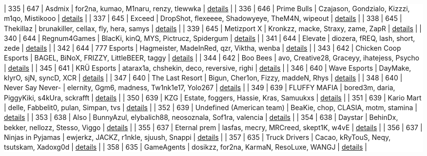 | 335      |    647 | Asdmix                                    | for2na, kumao, M1naru, renzy, tlewwka                       | [details](details/2025_02_28/0335--asdmix--for2na-kumao-m1naru-renzy-tlewwka.md)                                        |
| 336      |    646 | Prime Bulls                               | Czajason, Gondzialo, Kizzzi, m1qo, Mistikooo                | [details](details/2025_02_28/0336--prime_bulls--czajason-gondzialo-kizzzi-m1qo-mistikooo.md)                            |
| 337      |    645 | Exceed                                    | DropShot, flexeeee, Shadowyeye, TheM4N, wipeout             | [details](details/2025_02_28/0337--exceed--dropshot-flexeeee-shadowyeye-them4n-wipeout.md)                              |
| 338      |    645 | Thekillaz                                 | brunakiller, cellax, fly, hera, samys                       | [details](details/2025_02_28/0338--thekillaz--brunakiller-cellax-fly-hera-samys.md)                                     |
| 339      |    645 | Metizport X                               | Kronkzz, macke, Straxy, zame, ZapR                          | [details](details/2025_02_28/0339--metizport_x--kronkzz-macke-straxy-zame-zapr.md)                                      |
| 340      |    644 | Regnum4Games                              | BlacKi, kinQ, MYS, Pictrucz, Spidergum                      | [details](details/2025_02_28/0340--regnum4games--blacki-kinq-mys-pictrucz-spidergum.md)                                 |
| 341      |    644 | Elevate                                   | diozera, fREQ, lash, short, zede                            | [details](details/2025_02_28/0341--elevate--diozera-freq-lash-short-zede.md)                                            |
| 342      |    644 | 777 Esports                               | Hagmeister, MadeInRed, qzr, Viktha, wenba                   | [details](details/2025_02_28/0342--777_esports--hagmeister-madeinred-qzr-viktha-wenba.md)                               |
| 343      |    642 | Chicken Coop Esports                      | BAGEL, BiNoX, FRIZZY, LittleBEER, taggy                     | [details](details/2025_02_28/0343--chicken_coop_esports--bagel-binox-frizzy-littlebeer-taggy.md)                        |
| 344      |    642 | Boo Bees                                  | avo, Creative28, Graceyy, ihatejess, Psycho                 | [details](details/2025_02_28/0344--boo_bees--avo-creative28-graceyy-ihatejess-psycho.md)                                |
| 345      |    641 | KRÜ Esports                               | atarax1a, chshekin, deco, reversive, righi                  | [details](details/2025_02_28/0345--kr__esports--atarax1a-chshekin-deco-reversive-righi.md)                              |
| 346      |    640 | Wave Esports                              | DayMake, klyrO, sjN, syncD, XCR                             | [details](details/2025_02_28/0346--wave_esports--daymake-klyro-sjn-syncd-xcr.md)                                        |
| 347      |    640 | The Last Resort                           | Bigun, Cher1on, Fizzy, maddeN, Rhys                         | [details](details/2025_02_28/0347--the_last_resort--bigun-cher1on-fizzy-madden-rhys.md)                                 |
| 348      |    640 | Never Say Never-                          | elernity, Ggm6, madness, Tw1nk1e17, Yolo267                 | [details](details/2025_02_28/0348--never_say_never---elernity-ggm6-madness-tw1nk1e17-yolo267.md)                        |
| 349      |    639 | FLUFFY MAFIA                              | bored3m, daria, PiggyKiki, s4kUra, sckrafft                 | [details](details/2025_02_28/0349--fluffy_mafia--bored3m-daria-piggykiki-s4kura-sckrafft.md)                            |
| 350      |    639 | KZG                                       | Estate, foggers, Hassie, Kras, Samuukxs                     | [details](details/2025_02_28/0350--kzg--estate-foggers-hassie-kras-samuukxs.md)                                         |
| 351      |    639 | Kario Mart                                | delle, Fabbelit0, pulan, Simpan, tvs                        | [details](details/2025_02_28/0351--kario_mart--delle-fabbelit0-pulan-simpan-tvs.md)                                     |
| 352      |    639 | Undefined (American team)                 | BeaKie, chop, CLASIA, motm, stamina                         | [details](details/2025_02_28/0352--undefined__american_team_--beakie-chop-clasia-motm-stamina.md)                       |
| 353      |    638 | Also                                      | BunnyAzul, elybalich88, neosoznala, Sof1ra, valencia        | [details](details/2025_02_28/0353--also--bunnyazul-elybalich88-neosoznala-sof1ra-valencia.md)                           |
| 354      |    638 | Daystar                                   | BehinDx, bekker, nellozz, Stesso, Viggo                     | [details](details/2025_02_28/0354--daystar--behindx-bekker-nellozz-stesso-viggo.md)                                     |
| 355      |    637 | Eternal prem                              | lasfas, mecry, MRCreed, skept1K, w4vE                       | [details](details/2025_02_28/0355--eternal_prem--lasfas-mecry-mrcreed-skept1k-w4ve.md)                                  |
| 356      |    637 | Ninjas in Pyjamas                         | ewjerkz, JACKZ, r1nkle, sjuush, Snappi                      | [details](details/2025_02_28/0356--ninjas_in_pyjamas--ewjerkz-jackz-r1nkle-sjuush-snappi.md)                            |
| 357      |    635 | Truck Drivers                             | Cacao, kRyTouS, Neqy, tsutskam, Xadoxg0d                    | [details](details/2025_02_28/0357--truck_drivers--cacao-krytous-neqy-tsutskam-xadoxg0d.md)                              |
| 358      |    635 | GameAgents                                | dosikzz, for2na, KarmaN, ResoLuxe, WANGJ                    | [details](details/2025_02_28/0358--gameagents--dosikzz-for2na-karman-resoluxe-wangj.md)                                 |